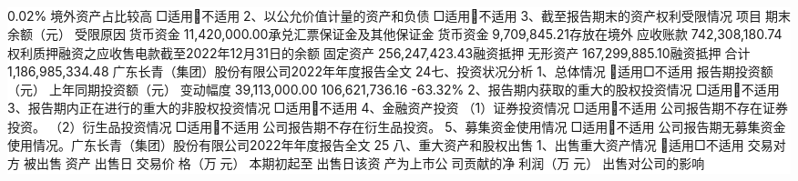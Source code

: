 0.02%
境外资产占比较高
□适用不适用
2、以公允价值计量的资产和负债
□适用不适用
3、截至报告期末的资产权利受限情况
项目
期末余额（元）
受限原因
货币资金
11,420,000.00承兑汇票保证金及其他保证金
货币资金
9,709,845.21存放在境外
应收账款
742,308,180.74权利质押融资之应收售电款截至2022年12月31日的余额
固定资产
256,247,423.43融资抵押
无形资产
167,299,885.10融资抵押
合计
1,186,985,334.48
广东长青（集团）股份有限公司2022年年度报告全文
24七、投资状况分析
1、总体情况
适用□不适用
报告期投资额（元）
上年同期投资额（元）
变动幅度
39,113,000.00
106,621,736.16
-63.32%
2、报告期内获取的重大的股权投资情况
□适用不适用
3、报告期内正在进行的重大的非股权投资情况
□适用不适用
4、金融资产投资
（1）证券投资情况
□适用不适用
公司报告期不存在证券投资。
（2）衍生品投资情况
□适用不适用
公司报告期不存在衍生品投资。
5、募集资金使用情况
□适用不适用
公司报告期无募集资金使用情况。广东长青（集团）股份有限公司2022年年度报告全文
25
八、重大资产和股权出售
1、出售重大资产情况
适用□不适用
交易对
方
被出售
资产
出售日
交易价
格（万
元）
本期初起至
出售日该资
产为上市公
司贡献的净
利润（万
元）
出售对公司的影响
